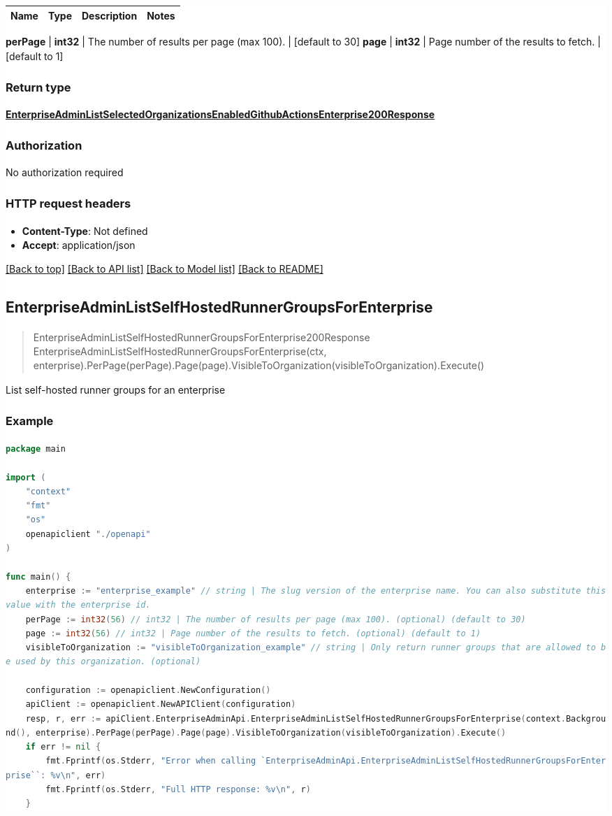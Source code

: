 
Name | Type | Description  | Notes
------------- | ------------- | ------------- | -------------

 **perPage** | **int32** | The number of results per page (max 100). | [default to 30]
 **page** | **int32** | Page number of the results to fetch. | [default to 1]

### Return type

[**EnterpriseAdminListSelectedOrganizationsEnabledGithubActionsEnterprise200Response**](EnterpriseAdminListSelectedOrganizationsEnabledGithubActionsEnterprise200Response.md)

### Authorization

No authorization required

### HTTP request headers

- **Content-Type**: Not defined
- **Accept**: application/json

[[Back to top]](#) [[Back to API list]](../README.md#documentation-for-api-endpoints)
[[Back to Model list]](../README.md#documentation-for-models)
[[Back to README]](../README.md)


## EnterpriseAdminListSelfHostedRunnerGroupsForEnterprise

> EnterpriseAdminListSelfHostedRunnerGroupsForEnterprise200Response EnterpriseAdminListSelfHostedRunnerGroupsForEnterprise(ctx, enterprise).PerPage(perPage).Page(page).VisibleToOrganization(visibleToOrganization).Execute()

List self-hosted runner groups for an enterprise



### Example

```go
package main

import (
    "context"
    "fmt"
    "os"
    openapiclient "./openapi"
)

func main() {
    enterprise := "enterprise_example" // string | The slug version of the enterprise name. You can also substitute this value with the enterprise id.
    perPage := int32(56) // int32 | The number of results per page (max 100). (optional) (default to 30)
    page := int32(56) // int32 | Page number of the results to fetch. (optional) (default to 1)
    visibleToOrganization := "visibleToOrganization_example" // string | Only return runner groups that are allowed to be used by this organization. (optional)

    configuration := openapiclient.NewConfiguration()
    apiClient := openapiclient.NewAPIClient(configuration)
    resp, r, err := apiClient.EnterpriseAdminApi.EnterpriseAdminListSelfHostedRunnerGroupsForEnterprise(context.Background(), enterprise).PerPage(perPage).Page(page).VisibleToOrganization(visibleToOrganization).Execute()
    if err != nil {
        fmt.Fprintf(os.Stderr, "Error when calling `EnterpriseAdminApi.EnterpriseAdminListSelfHostedRunnerGroupsForEnterprise``: %v\n", err)
        fmt.Fprintf(os.Stderr, "Full HTTP response: %v\n", r)
    }
```